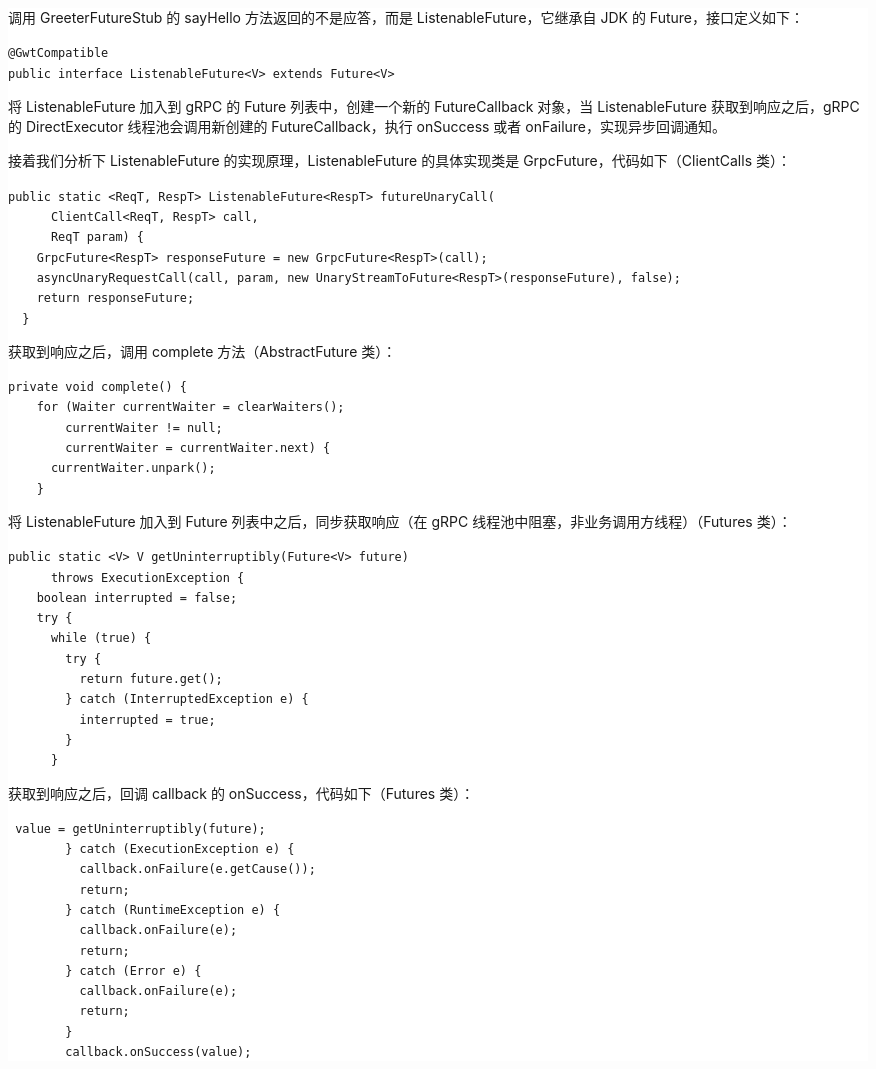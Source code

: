 调用 GreeterFutureStub 的 sayHello 方法返回的不是应答，而是 ListenableFuture，它继承自 JDK 的 Future，接口定义如下：

```
@GwtCompatible
public interface ListenableFuture<V> extends Future<V> 
```

将 ListenableFuture 加入到 gRPC 的 Future 列表中，创建一个新的 FutureCallback 对象，当 ListenableFuture 获取到响应之后，gRPC 的 DirectExecutor 线程池会调用新创建的 FutureCallback，执行 onSuccess 或者 onFailure，实现异步回调通知。

接着我们分析下 ListenableFuture 的实现原理，ListenableFuture 的具体实现类是 GrpcFuture，代码如下（ClientCalls 类）：

```
public static <ReqT, RespT> ListenableFuture<RespT> futureUnaryCall(
      ClientCall<ReqT, RespT> call,
      ReqT param) {
    GrpcFuture<RespT> responseFuture = new GrpcFuture<RespT>(call);
    asyncUnaryRequestCall(call, param, new UnaryStreamToFuture<RespT>(responseFuture), false);
    return responseFuture;
  }
```

获取到响应之后，调用 complete 方法（AbstractFuture 类）：

```
private void complete() {
    for (Waiter currentWaiter = clearWaiters();
        currentWaiter != null;
        currentWaiter = currentWaiter.next) {
      currentWaiter.unpark();
    }
```

将 ListenableFuture 加入到 Future 列表中之后，同步获取响应（在 gRPC 线程池中阻塞，非业务调用方线程）（Futures 类）：

```
public static <V> V getUninterruptibly(Future<V> future)
      throws ExecutionException {
    boolean interrupted = false;
    try {
      while (true) {
        try {
          return future.get();
        } catch (InterruptedException e) {
          interrupted = true;
        }
      }
```

获取到响应之后，回调 callback 的 onSuccess，代码如下（Futures 类）：

```
 value = getUninterruptibly(future);
        } catch (ExecutionException e) {
          callback.onFailure(e.getCause());
          return;
        } catch (RuntimeException e) {
          callback.onFailure(e);
          return;
        } catch (Error e) {
          callback.onFailure(e);
          return;
        }
        callback.onSuccess(value);
```
